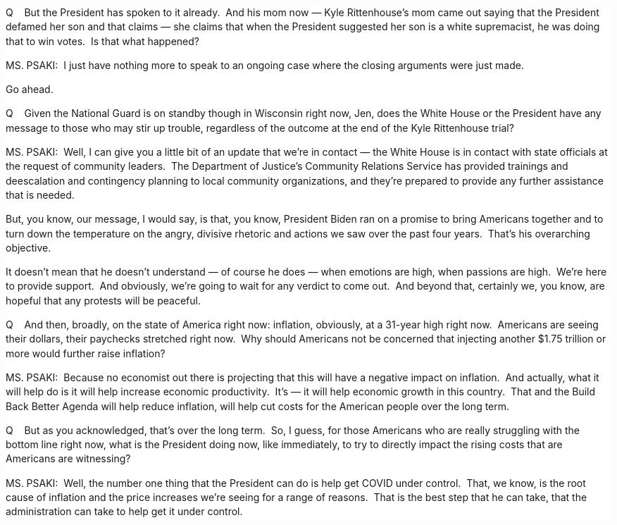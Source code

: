 Q    But the President has spoken to it already.  And his mom now — Kyle
Rittenhouse’s mom came out saying that the President defamed her son and
that claims — she claims that when the President suggested her son is a
white supremacist, he was doing that to win votes.  Is that what
happened?

MS. PSAKI:  I just have nothing more to speak to an ongoing case where
the closing arguments were just made.

Go ahead.

Q    Given the National Guard is on standby though in Wisconsin right
now, Jen, does the White House or the President have any message to
those who may stir up trouble, regardless of the outcome at the end of
the Kyle Rittenhouse trial?

MS. PSAKI:  Well, I can give you a little bit of an update that we’re in
contact — the White House is in contact with state officials at the
request of community leaders.  The Department of Justice’s Community
Relations Service has provided trainings and deescalation and
contingency planning to local community organizations, and they’re
prepared to provide any further assistance that is needed. 

But, you know, our message, I would say, is that, you know, President
Biden ran on a promise to bring Americans together and to turn down the
temperature on the angry, divisive rhetoric and actions we saw over the
past four years.  That’s his overarching objective. 

It doesn’t mean that he doesn’t understand — of course he does — when
emotions are high, when passions are high.  We’re here to provide
support.  And obviously, we’re going to wait for any verdict to come
out.  And beyond that, certainly we, you know, are hopeful that any
protests will be peaceful.

Q    And then, broadly, on the state of America right now: inflation,
obviously, at a 31-year high right now.  Americans are seeing their
dollars, their paychecks stretched right now.  Why should Americans not
be concerned that injecting another $1.75 trillion or more would further
raise inflation?

MS. PSAKI:  Because no economist out there is projecting that this will
have a negative impact on inflation.  And actually, what it will help do
is it will help increase economic productivity.  It’s — it will help
economic growth in this country.  That and the Build Back Better Agenda
will help reduce inflation, will help cut costs for the American people
over the long term. 

Q    But as you acknowledged, that’s over the long term.  So, I guess,
for those Americans who are really struggling with the bottom line right
now, what is the President doing now, like immediately, to try to
directly impact the rising costs that are Americans are witnessing?

MS. PSAKI:  Well, the number one thing that the President can do is help
get COVID under control.  That, we know, is the root cause of inflation
and the price increases we’re seeing for a range of reasons.  That is
the best step that he can take, that the administration can take to help
get it under control. 
